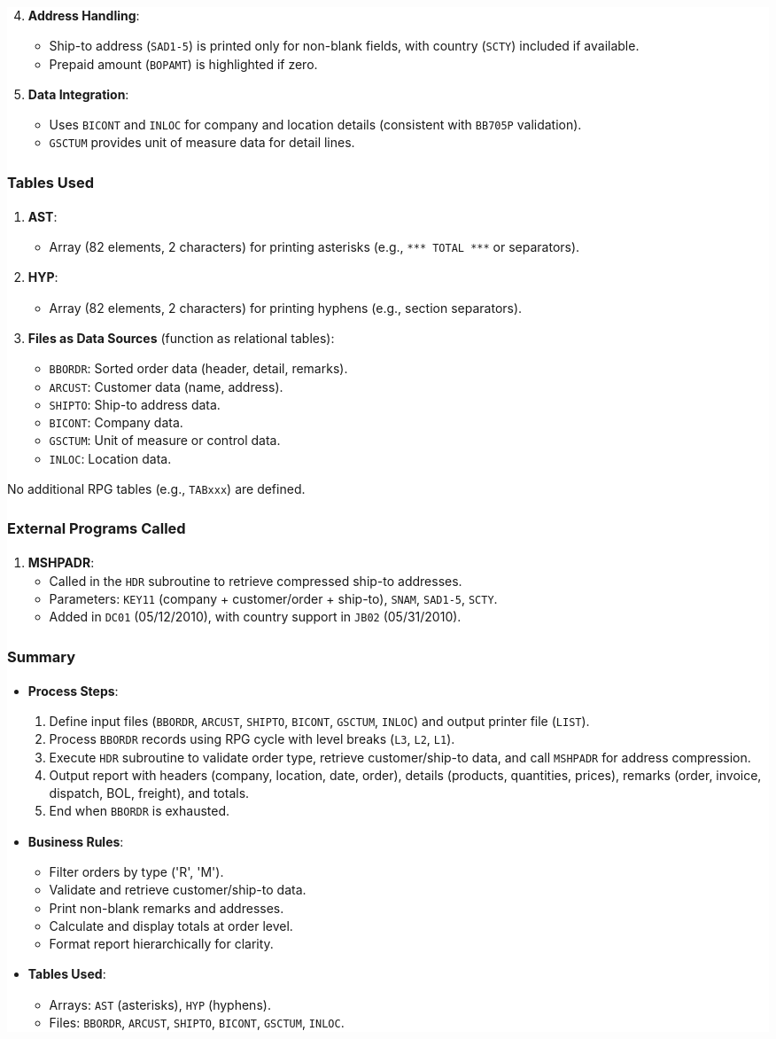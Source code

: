 4. **Address Handling**:
   - Ship-to address (`SAD1-5`) is printed only for non-blank fields, with country (`SCTY`) included if available.
   - Prepaid amount (`BOPAMT`) is highlighted if zero.

5. **Data Integration**:
   - Uses `BICONT` and `INLOC` for company and location details (consistent with `BB705P` validation).
   - `GSCTUM` provides unit of measure data for detail lines.

### Tables Used

1. **AST**:
   - Array (82 elements, 2 characters) for printing asterisks (e.g., `*** TOTAL ***` or separators).

2. **HYP**:
   - Array (82 elements, 2 characters) for printing hyphens (e.g., section separators).

3. **Files as Data Sources** (function as relational tables):
   - `BBORDR`: Sorted order data (header, detail, remarks).
   - `ARCUST`: Customer data (name, address).
   - `SHIPTO`: Ship-to address data.
   - `BICONT`: Company data.
   - `GSCTUM`: Unit of measure or control data.
   - `INLOC`: Location data.

No additional RPG tables (e.g., `TABxxx`) are defined.

### External Programs Called

1. **MSHPADR**:
   - Called in the `HDR` subroutine to retrieve compressed ship-to addresses.
   - Parameters: `KEY11` (company + customer/order + ship-to), `SNAM`, `SAD1-5`, `SCTY`.
   - Added in `DC01` (05/12/2010), with country support in `JB02` (05/31/2010).

### Summary

- **Process Steps**:
  1. Define input files (`BBORDR`, `ARCUST`, `SHIPTO`, `BICONT`, `GSCTUM`, `INLOC`) and output printer file (`LIST`).
  2. Process `BBORDR` records using RPG cycle with level breaks (`L3`, `L2`, `L1`).
  3. Execute `HDR` subroutine to validate order type, retrieve customer/ship-to data, and call `MSHPADR` for address compression.
  4. Output report with headers (company, location, date, order), details (products, quantities, prices), remarks (order, invoice, dispatch, BOL, freight), and totals.
  5. End when `BBORDR` is exhausted.

- **Business Rules**:
  - Filter orders by type ('R', 'M').
  - Validate and retrieve customer/ship-to data.
  - Print non-blank remarks and addresses.
  - Calculate and display totals at order level.
  - Format report hierarchically for clarity.

- **Tables Used**:
  - Arrays: `AST` (asterisks), `HYP` (hyphens).
  - Files: `BBORDR`, `ARCUST`, `SHIPTO`, `BICONT`, `GSCTUM`, `INLOC`.

